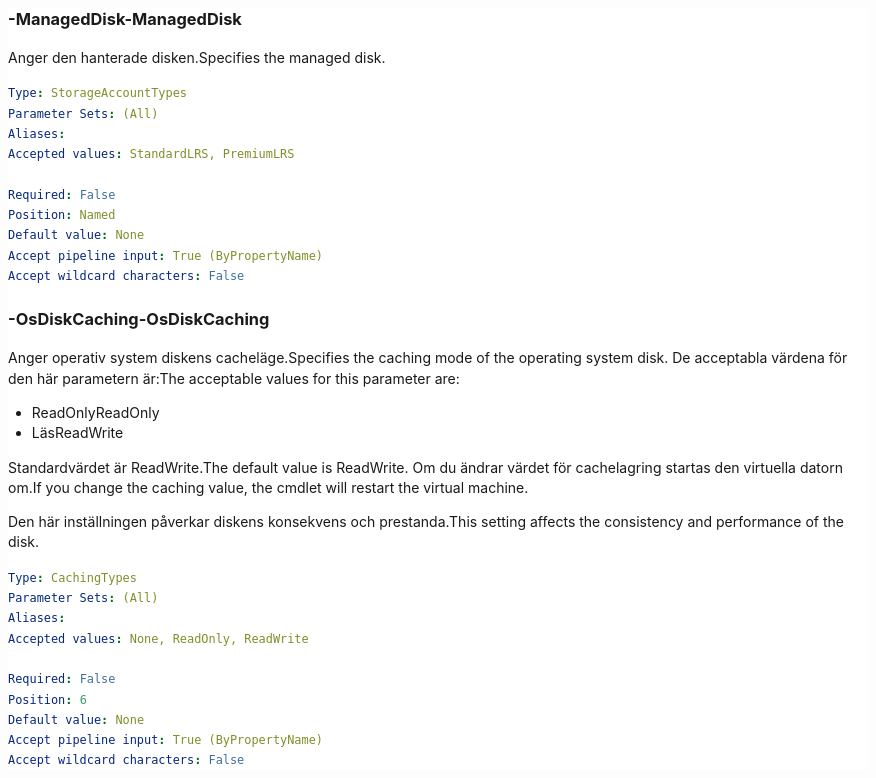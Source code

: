 ### <span data-ttu-id="10fd1-130">-ManagedDisk</span><span class="sxs-lookup"><span data-stu-id="10fd1-130">-ManagedDisk</span></span>
<span data-ttu-id="10fd1-131">Anger den hanterade disken.</span><span class="sxs-lookup"><span data-stu-id="10fd1-131">Specifies the managed disk.</span></span>

```yaml
Type: StorageAccountTypes
Parameter Sets: (All)
Aliases: 
Accepted values: StandardLRS, PremiumLRS

Required: False
Position: Named
Default value: None
Accept pipeline input: True (ByPropertyName)
Accept wildcard characters: False
```

### <span data-ttu-id="10fd1-132">-OsDiskCaching</span><span class="sxs-lookup"><span data-stu-id="10fd1-132">-OsDiskCaching</span></span>
<span data-ttu-id="10fd1-133">Anger operativ system diskens cacheläge.</span><span class="sxs-lookup"><span data-stu-id="10fd1-133">Specifies the caching mode of the operating system disk.</span></span> <span data-ttu-id="10fd1-134">De acceptabla värdena för den här parametern är:</span><span class="sxs-lookup"><span data-stu-id="10fd1-134">The acceptable values for this parameter are:</span></span>

- <span data-ttu-id="10fd1-135">ReadOnly</span><span class="sxs-lookup"><span data-stu-id="10fd1-135">ReadOnly</span></span>
- <span data-ttu-id="10fd1-136">Läs</span><span class="sxs-lookup"><span data-stu-id="10fd1-136">ReadWrite</span></span>

<span data-ttu-id="10fd1-137">Standardvärdet är ReadWrite.</span><span class="sxs-lookup"><span data-stu-id="10fd1-137">The default value is ReadWrite.</span></span>
<span data-ttu-id="10fd1-138">Om du ändrar värdet för cachelagring startas den virtuella datorn om.</span><span class="sxs-lookup"><span data-stu-id="10fd1-138">If you change the caching value, the cmdlet will restart the virtual machine.</span></span>

<span data-ttu-id="10fd1-139">Den här inställningen påverkar diskens konsekvens och prestanda.</span><span class="sxs-lookup"><span data-stu-id="10fd1-139">This setting affects the consistency and performance of the disk.</span></span>

```yaml
Type: CachingTypes
Parameter Sets: (All)
Aliases: 
Accepted values: None, ReadOnly, ReadWrite

Required: False
Position: 6
Default value: None
Accept pipeline input: True (ByPropertyName)
Accept wildcard characters: False
```
